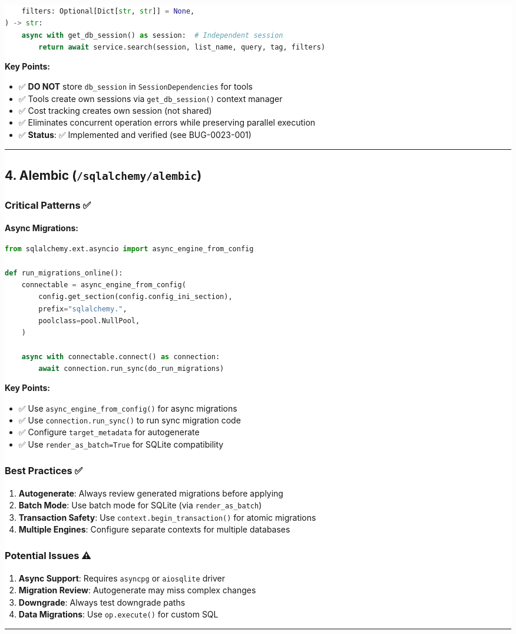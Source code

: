 ```python
    filters: Optional[Dict[str, str]] = None,
) -> str:
    async with get_db_session() as session:  # Independent session
        return await service.search(session, list_name, query, tag, filters)
```

**Key Points:**
- ✅ **DO NOT** store `db_session` in `SessionDependencies` for tools
- ✅ Tools create own sessions via `get_db_session()` context manager
- ✅ Cost tracking creates own session (not shared)
- ✅ Eliminates concurrent operation errors while preserving parallel execution
- ✅ **Status**: ✅ Implemented and verified (see BUG-0023-001)

---

## 4. Alembic (`/sqlalchemy/alembic`)

### Critical Patterns ✅

**Async Migrations:**
```python
from sqlalchemy.ext.asyncio import async_engine_from_config

def run_migrations_online():
    connectable = async_engine_from_config(
        config.get_section(config.config_ini_section),
        prefix="sqlalchemy.",
        poolclass=pool.NullPool,
    )

    async with connectable.connect() as connection:
        await connection.run_sync(do_run_migrations)
```

**Key Points:**
- ✅ Use `async_engine_from_config()` for async migrations
- ✅ Use `connection.run_sync()` to run sync migration code
- ✅ Configure `target_metadata` for autogenerate
- ✅ Use `render_as_batch=True` for SQLite compatibility

### Best Practices ✅

1. **Autogenerate**: Always review generated migrations before applying
2. **Batch Mode**: Use batch mode for SQLite (via `render_as_batch`)
3. **Transaction Safety**: Use `context.begin_transaction()` for atomic migrations
4. **Multiple Engines**: Configure separate contexts for multiple databases

### Potential Issues ⚠️

1. **Async Support**: Requires `asyncpg` or `aiosqlite` driver
2. **Migration Review**: Autogenerate may miss complex changes
3. **Downgrade**: Always test downgrade paths
4. **Data Migrations**: Use `op.execute()` for custom SQL

---